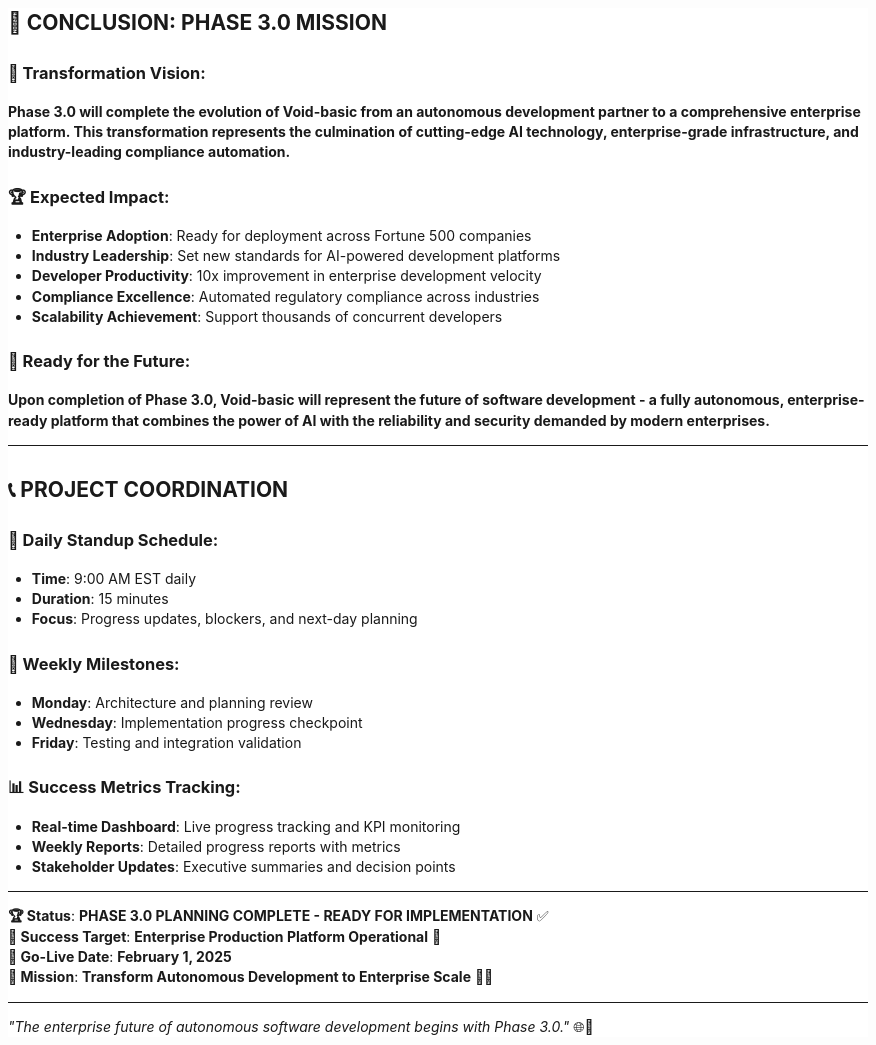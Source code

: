 
## 🎊 **CONCLUSION: PHASE 3.0 MISSION**

### **🌟 Transformation Vision:**
**Phase 3.0 will complete the evolution of Void-basic from an autonomous development partner to a comprehensive enterprise platform. This transformation represents the culmination of cutting-edge AI technology, enterprise-grade infrastructure, and industry-leading compliance automation.**

### **🏆 Expected Impact:**
- **Enterprise Adoption**: Ready for deployment across Fortune 500 companies
- **Industry Leadership**: Set new standards for AI-powered development platforms
- **Developer Productivity**: 10x improvement in enterprise development velocity
- **Compliance Excellence**: Automated regulatory compliance across industries
- **Scalability Achievement**: Support thousands of concurrent developers

### **🚀 Ready for the Future:**
**Upon completion of Phase 3.0, Void-basic will represent the future of software development - a fully autonomous, enterprise-ready platform that combines the power of AI with the reliability and security demanded by modern enterprises.**

---

## 📞 **PROJECT COORDINATION**

### **📅 Daily Standup Schedule:**
- **Time**: 9:00 AM EST daily
- **Duration**: 15 minutes
- **Focus**: Progress updates, blockers, and next-day planning

### **🎯 Weekly Milestones:**
- **Monday**: Architecture and planning review
- **Wednesday**: Implementation progress checkpoint
- **Friday**: Testing and integration validation

### **📊 Success Metrics Tracking:**
- **Real-time Dashboard**: Live progress tracking and KPI monitoring
- **Weekly Reports**: Detailed progress reports with metrics
- **Stakeholder Updates**: Executive summaries and decision points

---

**🏆 Status**: **PHASE 3.0 PLANNING COMPLETE - READY FOR IMPLEMENTATION** ✅  
**🎯 Success Target**: **Enterprise Production Platform Operational** 🌟  
**📅 Go-Live Date**: **February 1, 2025**  
**🚀 Mission**: **Transform Autonomous Development to Enterprise Scale** 🤖✨

---

*"The enterprise future of autonomous software development begins with Phase 3.0."* 🌐🚀